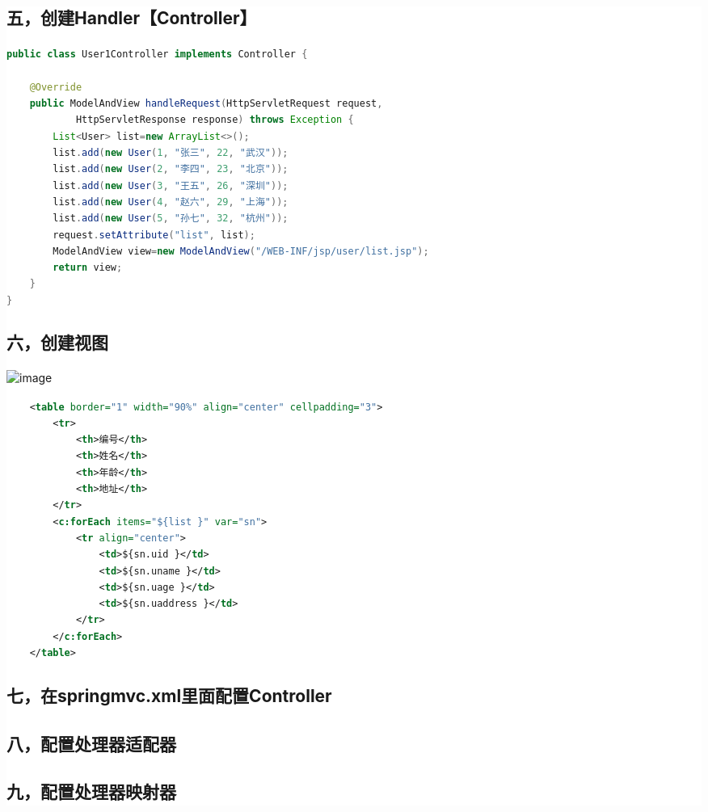 ## 五，创建Handler【Controller】

```java
public class User1Controller implements Controller {

    @Override
    public ModelAndView handleRequest(HttpServletRequest request,
            HttpServletResponse response) throws Exception {
        List<User> list=new ArrayList<>();
        list.add(new User(1, "张三", 22, "武汉"));
        list.add(new User(2, "李四", 23, "北京"));
        list.add(new User(3, "王五", 26, "深圳"));
        list.add(new User(4, "赵六", 29, "上海"));
        list.add(new User(5, "孙七", 32, "杭州"));
        request.setAttribute("list", list);
        ModelAndView view=new ModelAndView("/WEB-INF/jsp/user/list.jsp");
        return view;
    }
}

```

## 六，创建视图

![image](https://picgo-1301208976.cos.ap-beijing.myqcloud.com//typoraeb5d093d-3b7f-4868-9497-149dfc0fb6d6.png)

```xml
    <table border="1" width="90%" align="center" cellpadding="3">
        <tr>
            <th>编号</th>
            <th>姓名</th>
            <th>年龄</th>
            <th>地址</th>
        </tr>
        <c:forEach items="${list }" var="sn">
            <tr align="center">
                <td>${sn.uid }</td>
                <td>${sn.uname }</td>
                <td>${sn.uage }</td>
                <td>${sn.uaddress }</td>
            </tr>
        </c:forEach>
    </table>
```

## 七，在springmvc.xml里面配置Controller

## 八，配置处理器适配器

## 九，配置处理器映射器
